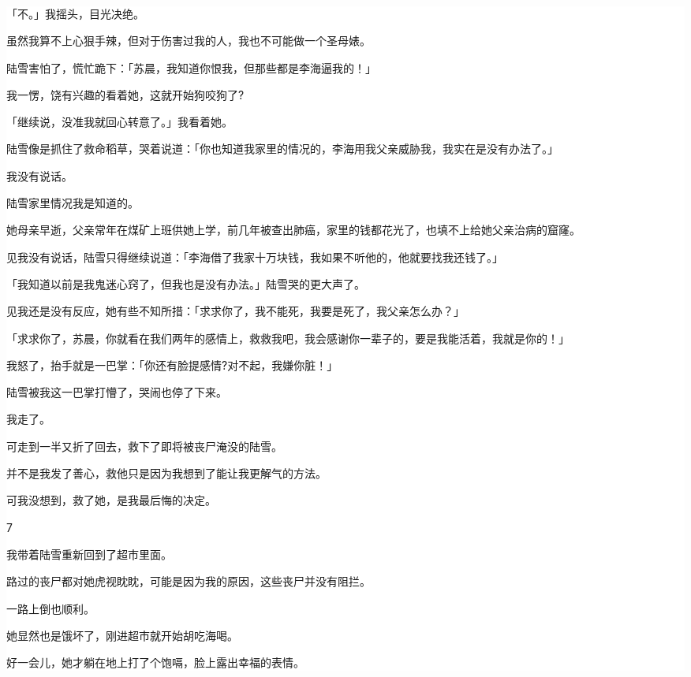 「不。」我摇头，目光决绝。


虽然我算不上心狠手辣，但对于伤害过我的人，我也不可能做一个圣母婊。


陆雪害怕了，慌忙跪下：「苏晨，我知道你恨我，但那些都是李海逼我的！」


我一愣，饶有兴趣的看着她，这就开始狗咬狗了?


「继续说，没准我就回心转意了。」我看着她。


陆雪像是抓住了救命稻草，哭着说道：「你也知道我家里的情况的，李海用我父亲威胁我，我实在是没有办法了。」


我没有说话。


陆雪家里情况我是知道的。


她母亲早逝，父亲常年在煤矿上班供她上学，前几年被查出肺癌，家里的钱都花光了，也填不上给她父亲治病的窟窿。


见我没有说话，陆雪只得继续说道：「李海借了我家十万块钱，我如果不听他的，他就要找我还钱了。」


「我知道以前是我鬼迷心窍了，但我也是没有办法。」陆雪哭的更大声了。


见我还是没有反应，她有些不知所措：「求求你了，我不能死，我要是死了，我父亲怎么办？」


「求求你了，苏晨，你就看在我们两年的感情上，救救我吧，我会感谢你一辈子的，要是我能活着，我就是你的！」


我怒了，抬手就是一巴掌：「你还有脸提感情?对不起，我嫌你脏！」


陆雪被我这一巴掌打懵了，哭闹也停了下来。


我走了。


可走到一半又折了回去，救下了即将被丧尸淹没的陆雪。


并不是我发了善心，救他只是因为我想到了能让我更解气的方法。


可我没想到，救了她，是我最后悔的决定。


7


我带着陆雪重新回到了超市里面。


路过的丧尸都对她虎视眈眈，可能是因为我的原因，这些丧尸并没有阻拦。


一路上倒也顺利。


她显然也是饿坏了，刚进超市就开始胡吃海喝。


好一会儿，她才躺在地上打了个饱嗝，脸上露出幸福的表情。
